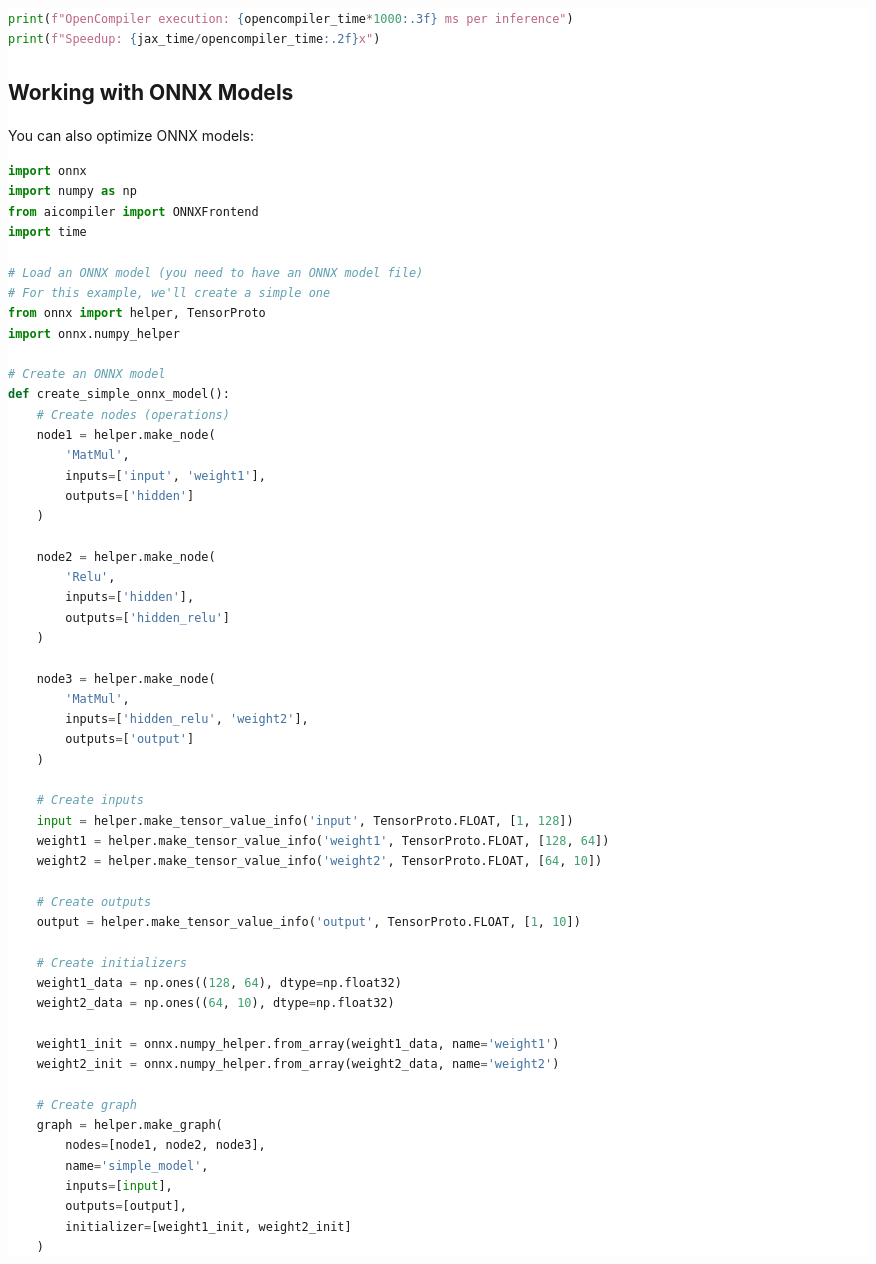 ```python
print(f"OpenCompiler execution: {opencompiler_time*1000:.3f} ms per inference")
print(f"Speedup: {jax_time/opencompiler_time:.2f}x")
```

## Working with ONNX Models

You can also optimize ONNX models:

```python
import onnx
import numpy as np
from aicompiler import ONNXFrontend
import time

# Load an ONNX model (you need to have an ONNX model file)
# For this example, we'll create a simple one
from onnx import helper, TensorProto
import onnx.numpy_helper

# Create an ONNX model
def create_simple_onnx_model():
    # Create nodes (operations)
    node1 = helper.make_node(
        'MatMul',
        inputs=['input', 'weight1'],
        outputs=['hidden']
    )
    
    node2 = helper.make_node(
        'Relu',
        inputs=['hidden'],
        outputs=['hidden_relu']
    )
    
    node3 = helper.make_node(
        'MatMul',
        inputs=['hidden_relu', 'weight2'],
        outputs=['output']
    )
    
    # Create inputs
    input = helper.make_tensor_value_info('input', TensorProto.FLOAT, [1, 128])
    weight1 = helper.make_tensor_value_info('weight1', TensorProto.FLOAT, [128, 64])
    weight2 = helper.make_tensor_value_info('weight2', TensorProto.FLOAT, [64, 10])
    
    # Create outputs
    output = helper.make_tensor_value_info('output', TensorProto.FLOAT, [1, 10])
    
    # Create initializers
    weight1_data = np.ones((128, 64), dtype=np.float32)
    weight2_data = np.ones((64, 10), dtype=np.float32)
    
    weight1_init = onnx.numpy_helper.from_array(weight1_data, name='weight1')
    weight2_init = onnx.numpy_helper.from_array(weight2_data, name='weight2')
    
    # Create graph
    graph = helper.make_graph(
        nodes=[node1, node2, node3],
        name='simple_model',
        inputs=[input],
        outputs=[output],
        initializer=[weight1_init, weight2_init]
    )
```